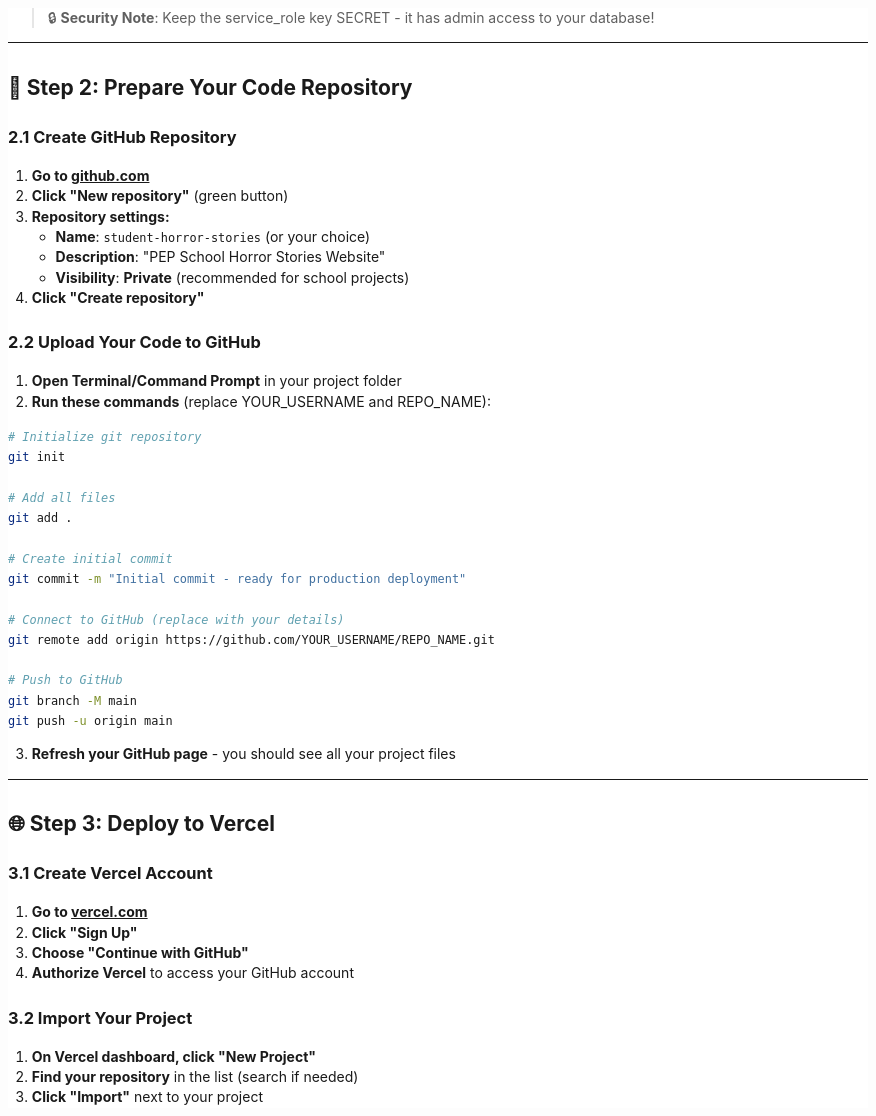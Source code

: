 > 🔒 **Security Note**: Keep the service_role key SECRET - it has admin access to your database!

---

## 📁 Step 2: Prepare Your Code Repository

### 2.1 Create GitHub Repository
1. **Go to [github.com](https://github.com)**
2. **Click "New repository"** (green button)
3. **Repository settings:**
   - **Name**: `student-horror-stories` (or your choice)
   - **Description**: "PEP School Horror Stories Website"
   - **Visibility**: **Private** (recommended for school projects)
4. **Click "Create repository"**

### 2.2 Upload Your Code to GitHub
1. **Open Terminal/Command Prompt** in your project folder
2. **Run these commands** (replace YOUR_USERNAME and REPO_NAME):

```bash
# Initialize git repository
git init

# Add all files
git add .

# Create initial commit
git commit -m "Initial commit - ready for production deployment"

# Connect to GitHub (replace with your details)
git remote add origin https://github.com/YOUR_USERNAME/REPO_NAME.git

# Push to GitHub
git branch -M main
git push -u origin main
```

3. **Refresh your GitHub page** - you should see all your project files

---

## 🌐 Step 3: Deploy to Vercel

### 3.1 Create Vercel Account
1. **Go to [vercel.com](https://vercel.com)**
2. **Click "Sign Up"**
3. **Choose "Continue with GitHub"**
4. **Authorize Vercel** to access your GitHub account

### 3.2 Import Your Project
1. **On Vercel dashboard, click "New Project"**
2. **Find your repository** in the list (search if needed)
3. **Click "Import"** next to your project
